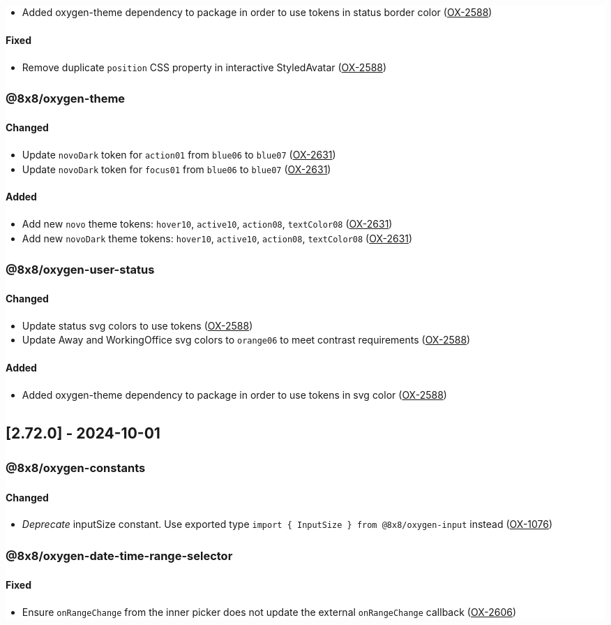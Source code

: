 - Added oxygen-theme dependency to package in order to use tokens in status border color ([OX-2588](https://agile.8x8.com/browse/OX-2588))

#### Fixed

- Remove duplicate `position` CSS property in interactive StyledAvatar ([OX-2588](https://agile.8x8.com/browse/OX-2588))

### @8x8/oxygen-theme

#### Changed

- Update `novoDark` token for `action01` from `blue06` to `blue07` ([OX-2631](https://agile.8x8.com/browse/OX-2631))
- Update `novoDark` token for `focus01` from `blue06` to `blue07` ([OX-2631](https://agile.8x8.com/browse/OX-2631))

#### Added

- Add new `novo` theme tokens: `hover10`, `active10`, `action08`, `textColor08` ([OX-2631](https://agile.8x8.com/browse/OX-2631))
- Add new `novoDark` theme tokens: `hover10`, `active10`, `action08`, `textColor08` ([OX-2631](https://agile.8x8.com/browse/OX-2631))

### @8x8/oxygen-user-status

#### Changed

- Update status svg colors to use tokens ([OX-2588](https://agile.8x8.com/browse/OX-2588))
- Update Away and WorkingOffice svg colors to `orange06` to meet contrast requirements ([OX-2588](https://agile.8x8.com/browse/OX-2588))

#### Added

- Added oxygen-theme dependency to package in order to use tokens in svg color ([OX-2588](https://agile.8x8.com/browse/OX-2588))

## [2.72.0] - 2024-10-01

### @8x8/oxygen-constants

#### Changed

- _Deprecate_ inputSize constant. Use exported type `import { InputSize } from @8x8/oxygen-input` instead ([OX-1076](https://agile.8x8.com/browse/OX-1076))

### @8x8/oxygen-date-time-range-selector

#### Fixed

- Ensure `onRangeChange` from the inner picker does not update the external `onRangeChange` callback ([OX-2606](https://agile.8x8.com/browse/OX-2606))
